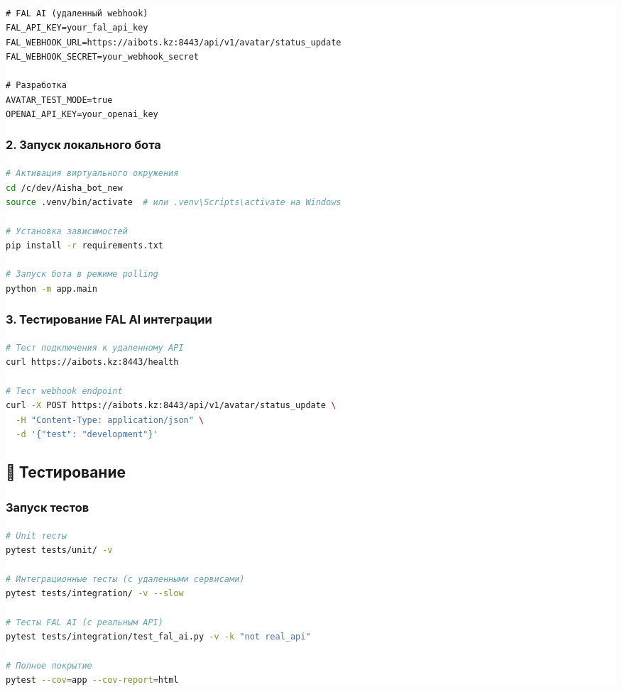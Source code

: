 ```env
# FAL AI (удаленный webhook)
FAL_API_KEY=your_fal_api_key
FAL_WEBHOOK_URL=https://aibots.kz:8443/api/v1/avatar/status_update
FAL_WEBHOOK_SECRET=your_webhook_secret

# Разработка
AVATAR_TEST_MODE=true
OPENAI_API_KEY=your_openai_key
```

### 2. Запуск локального бота

```bash
# Активация виртуального окружения
cd /c/dev/Aisha_bot_new
source .venv/bin/activate  # или .venv\Scripts\activate на Windows

# Установка зависимостей
pip install -r requirements.txt

# Запуск бота в режиме polling
python -m app.main
```

### 3. Тестирование FAL AI интеграции

```bash
# Тест подключения к удаленному API
curl https://aibots.kz:8443/health

# Тест webhook endpoint
curl -X POST https://aibots.kz:8443/api/v1/avatar/status_update \
  -H "Content-Type: application/json" \
  -d '{"test": "development"}'
```

## 🧪 Тестирование

### Запуск тестов
```bash
# Unit тесты
pytest tests/unit/ -v

# Интеграционные тесты (с удаленными сервисами)
pytest tests/integration/ -v --slow

# Тесты FAL AI (с реальным API)
pytest tests/integration/test_fal_ai.py -v -k "not real_api" 

# Полное покрытие
pytest --cov=app --cov-report=html
```
